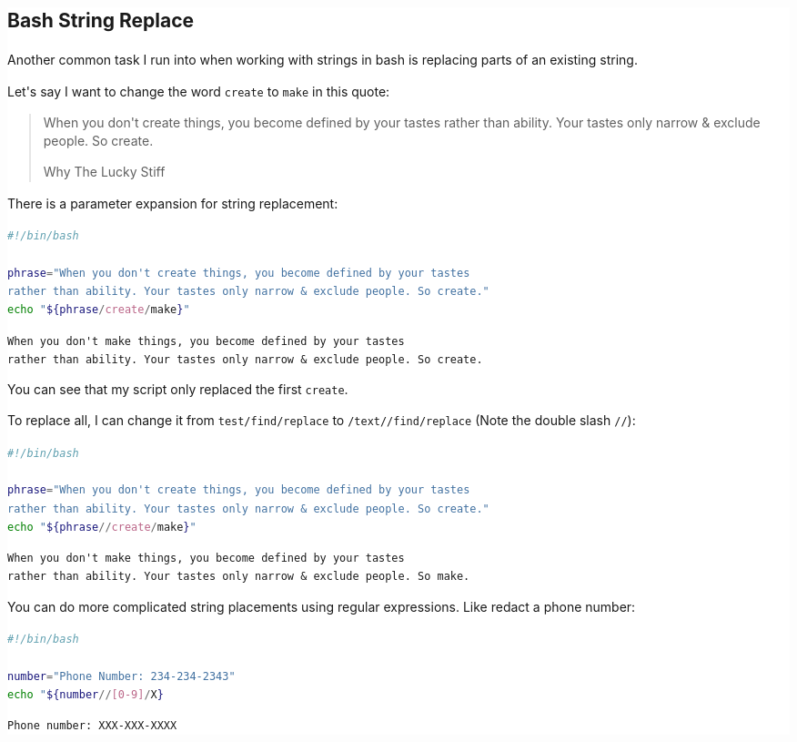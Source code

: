 ## Bash String Replace

Another common task I run into when working with strings in bash is replacing parts of an existing string.

Let's say I want to change the word `create` to `make` in this quote:

> When you don't create things, you become defined by your tastes rather than ability. Your tastes only narrow & exclude people. So create.
>
> Why The Lucky Stiff

There is a parameter expansion for string replacement:

~~~{.bash caption="replace.sh"}
#!/bin/bash

phrase="When you don't create things, you become defined by your tastes 
rather than ability. Your tastes only narrow & exclude people. So create."
echo "${phrase/create/make}"
~~~

~~~{.output caption="Output"}
When you don't make things, you become defined by your tastes 
rather than ability. Your tastes only narrow & exclude people. So create.
~~~

You can see that my script only replaced the first `create`.

To replace all, I can change it from `test/find/replace` to `/text//find/replace` (Note the double slash `//`):

~~~{.bash caption="replace2.sh"}
#!/bin/bash

phrase="When you don't create things, you become defined by your tastes 
rather than ability. Your tastes only narrow & exclude people. So create."
echo "${phrase//create/make}"
~~~

~~~{.output caption="Output"}
When you don't make things, you become defined by your tastes 
rather than ability. Your tastes only narrow & exclude people. So make.
~~~

You can do more complicated string placements using regular expressions. Like redact a phone number:

~~~{.bash caption="regex.sh"}
#!/bin/bash

number="Phone Number: 234-234-2343"
echo "${number//[0-9]/X}
~~~

~~~{.output caption="Output"}
Phone number: XXX-XXX-XXXX
~~~
